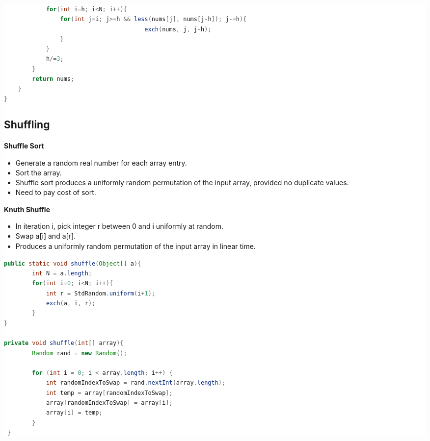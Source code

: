 ```java
            for(int i=h; i<N; i++){
                for(int j=i; j>=h && less(nums[j], nums[j-h]); j-=h){
										exch(nums, j, j-h);
                }
            }
            h/=3;
        }
        return nums;
    }
}
```



## Shuffling

 **Shuffle Sort**

- Generate a random real number for each array entry.
- Sort the array.
- Shuffle sort produces a uniformly random permutation of the input array, provided no duplicate values.
- Need to pay cost of sort.



**Knuth Shuffle**

- In iteration i, pick integer r between 0 and i uniformly at random.
- Swap a[i] and a[r].
- Produces a uniformly random permutation of the input array in linear time.



```java
public static void shuffle(Object[] a){
		int N = a.length;
		for(int i=0; i<N; i++){
			int r = StdRandom.uniform(i+1);
			exch(a, i, r);
		}
}

private void shuffle(int[] array){
        Random rand = new Random();
		
		for (int i = 0; i < array.length; i++) {
			int randomIndexToSwap = rand.nextInt(array.length);
			int temp = array[randomIndexToSwap];
			array[randomIndexToSwap] = array[i];
			array[i] = temp;
		}
 }
```

